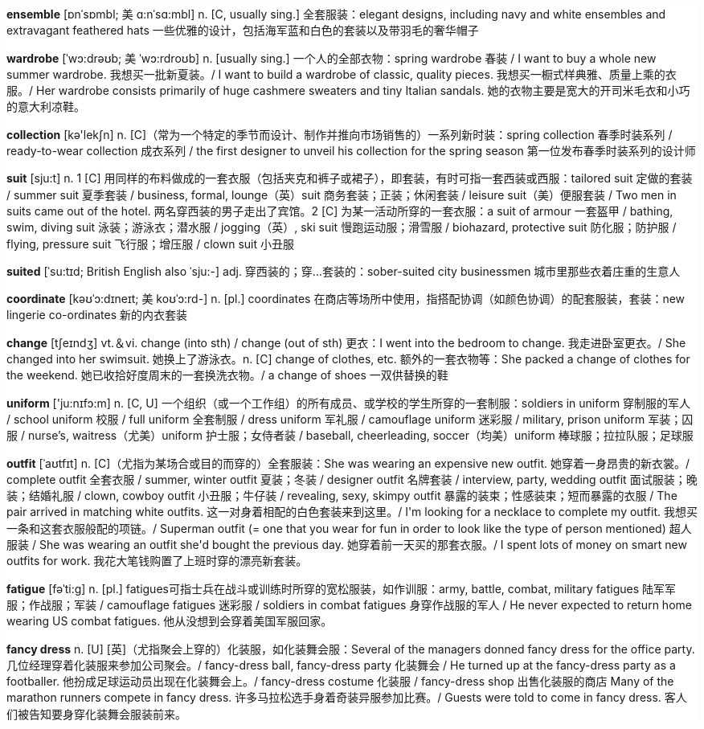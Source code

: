 <span class="vocabulary">**ensemble**</span> [ɒnˈsɒmbl; 美 ɑ:nˈsɑ:mbl]
<span class="definition">n. [C, usually sing.] 全套服装：</span>elegant designs, including navy and white ensembles and extravagant feathered hats 一些优雅的设计，包括海军蓝和白色的套装以及带羽毛的奢华帽子
           
<span class="vocabulary">**wardrobe**</span> [ˈwɔ:drəʊb; 美 ˈwɔ:rdroʊb]
<span class="definition">n. [usually sing.] 一个人的全部衣物：</span>spring wardrobe 春装 / I want to buy a whole new summer wardrobe. 我想买一批新夏装。/ I want to build a wardrobe of classic, quality pieces. 我想买一橱式样典雅、质量上乘的衣服。/ Her wardrobe consists primarily of huge cashmere sweaters and tiny Italian sandals. 她的衣物主要是宽大的开司米毛衣和小巧的意大利凉鞋。

<span class="vocabulary">**collection**</span> [kə'lekʃn] 
<span class="definition">n. [C]（常为一个特定的季节而设计、制作并推向市场销售的）一系列新时装：</span>spring collection 春季时装系列 / ready-to-wear collection 成衣系列 / the first designer to unveil his collection for the spring season 第一位发布春季时装系列的设计师

<span class="vocabulary">**suit**</span> [sju:t] 
<span class="definition">n. 1 [C] 用同样的布料做成的一套衣服（包括夹克和裤子或裙子），即套装，有时可指一套西装或西服：</span>tailored suit 定做的套装 / summer suit 夏季套装 / business, formal, lounge（英）suit 商务套装；正装；休闲套装 / leisure suit（美）便服套装 / Two men in suits came out of the hotel. 两名穿西装的男子走出了宾馆。<span class="definition">2 [C] 为某一活动所穿的一套衣服：</span>a suit of armour 一套盔甲 / bathing, swim, diving suit 泳装；游泳衣；潜水服 / jogging（英）, ski suit 慢跑运动服；滑雪服 / biohazard, protective suit 防化服；防护服 / flying, pressure suit 飞行服；增压服 / clown suit 小丑服
                      
<span class="vocabulary">**suited**</span> [ˈsu:tɪd; British English also ˈsju:-]
<span class="definition">adj. 穿西装的；穿…套装的：</span>sober-suited city businessmen 城市里那些衣着庄重的生意人

<span class="vocabulary">**coordinate**</span> [kəʊˈɔ:dɪneɪt; 美 koʊˈɔ:rd-]
<span class="definition">n. [pl.] coordinates 在商店等场所中使用，指搭配协调（如颜色协调）的配套服装，套装：</span>new lingerie co-ordinates 新的内衣套装

<span class="vocabulary">**change**</span> [tʃeɪndӡ] 
<span class="definition">vt.＆vi. change (into sth) / change (out of sth) 更衣：</span>I went into the bedroom to change. 我走进卧室更衣。/ She changed into her swimsuit. 她换上了游泳衣。<span class="definition">n. [C] change of clothes, etc. 额外的一套衣物等：</span>She packed a change of clothes for the weekend. 她已收拾好度周末的一套换洗衣物。/ a change of shoes 一双供替换的鞋

<span class="vocabulary">**uniform**</span> ['ju:nɪfɔ:m] 
<span class="definition">n. [C, U] 一个组织（或一个工作组）的所有成员、或学校的学生所穿的一套制服：</span>soldiers in uniform 穿制服的军人 / school uniform 校服 / full uniform 全套制服 / dress uniform 军礼服 / camouflage uniform 迷彩服 / military, prison uniform 军装；囚服 / nurse’s, waitress（尤美）uniform 护士服；女侍者装 / baseball, cheerleading, soccer（均美）uniform 棒球服；拉拉队服；足球服
            
<span class="vocabulary">**outfit**</span> [ˈaʊtfɪt]
<span class="definition">n. [C]（尤指为某场合或目的而穿的）全套服装：</span>She was wearing an expensive new outfit. 她穿着一身昂贵的新衣裳。/ complete outfit 全套衣服 / summer, winter outfit 夏装；冬装 / designer outfit 名牌套装 / interview, party, wedding outfit 面试服装；晚装；结婚礼服 / clown, cowboy outfit 小丑服；牛仔装 / revealing, sexy, skimpy outfit 暴露的装束；性感装束；短而暴露的衣服 / The pair arrived in matching white outfits. 这一对身着相配的白色套装来到这里。/ I'm looking for a necklace to complete my outfit. 我想买一条和这套衣服般配的项链。/ Superman outfit (= one that you wear for fun in order to look like the type of person mentioned) 超人服装 / She was wearing an outfit she'd bought the previous day. 她穿着前一天买的那套衣服。/ I spent lots of money on smart new outfits for work. 我花大笔钱购置了上班时穿的漂亮新套装。

<span class="vocabulary">**fatigue**</span> [fəˈti:g]
<span class="definition">n. [pl.] fatigues可指士兵在战斗或训练时所穿的宽松服装，如作训服：</span>army, battle, combat, military fatigues 陆军军服；作战服；军装 / camouflage fatigues 迷彩服 / soldiers in combat fatigues 身穿作战服的军人 / He never expected to return home wearing US combat fatigues. 他从没想到会穿着美国军服回家。          

<span class="vocabulary">**fancy dress**</span>
<span class="definition">n. [U] [英]（尤指聚会上穿的）化装服，如化装舞会服：</span>Several of the managers donned fancy dress for the office party. 几位经理穿着化装服来参加公司聚会。/ fancy-dress ball, fancy-dress party 化装舞会 / He turned up at the fancy-dress party as a footballer. 他扮成足球运动员出现在化装舞会上。/ fancy-dress costume 化装服 / fancy-dress shop 出售化装服的商店 Many of the marathon runners compete in fancy dress. 许多马拉松选手身着奇装异服参加比赛。/ Guests were told to come in fancy dress. 客人们被告知要身穿化装舞会服装前来。

